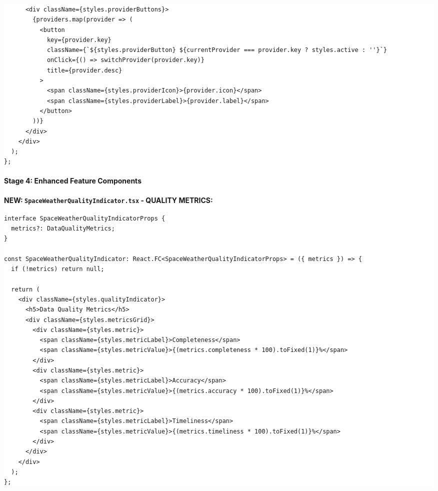 ```tsx
      <div className={styles.providerButtons}>
        {providers.map(provider => (
          <button
            key={provider.key}
            className={`${styles.providerButton} ${currentProvider === provider.key ? styles.active : ''}`}
            onClick={() => switchProvider(provider.key)}
            title={provider.desc}
          >
            <span className={styles.providerIcon}>{provider.icon}</span>
            <span className={styles.providerLabel}>{provider.label}</span>
          </button>
        ))}
      </div>
    </div>
  );
};
```

#### **Stage 4: Enhanced Feature Components**

**NEW: `SpaceWeatherQualityIndicator.tsx` - QUALITY METRICS:**
```tsx
interface SpaceWeatherQualityIndicatorProps {
  metrics?: DataQualityMetrics;
}

const SpaceWeatherQualityIndicator: React.FC<SpaceWeatherQualityIndicatorProps> = ({ metrics }) => {
  if (!metrics) return null;
  
  return (
    <div className={styles.qualityIndicator}>
      <h5>Data Quality Metrics</h5>
      <div className={styles.metricsGrid}>
        <div className={styles.metric}>
          <span className={styles.metricLabel}>Completeness</span>
          <span className={styles.metricValue}>{(metrics.completeness * 100).toFixed(1)}%</span>
        </div>
        <div className={styles.metric}>
          <span className={styles.metricLabel}>Accuracy</span>
          <span className={styles.metricValue}>{(metrics.accuracy * 100).toFixed(1)}%</span>
        </div>
        <div className={styles.metric}>
          <span className={styles.metricLabel}>Timeliness</span>
          <span className={styles.metricValue}>{(metrics.timeliness * 100).toFixed(1)}%</span>
        </div>
      </div>
    </div>
  );
};
```
